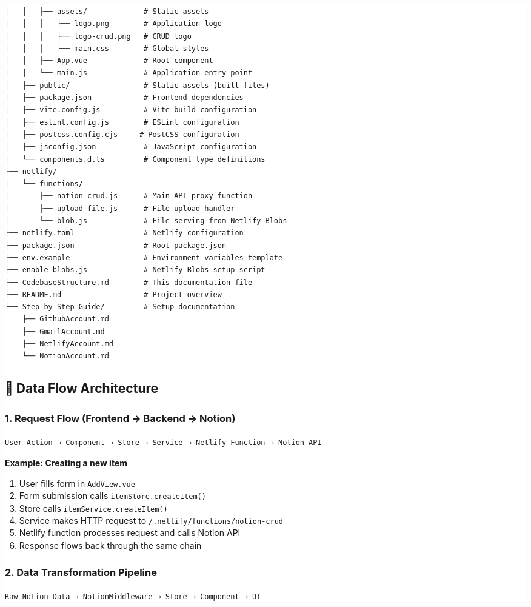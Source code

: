 ```
│   │   ├── assets/             # Static assets
│   │   │   ├── logo.png        # Application logo
│   │   │   ├── logo-crud.png   # CRUD logo
│   │   │   └── main.css        # Global styles
│   │   ├── App.vue             # Root component
│   │   └── main.js             # Application entry point
│   ├── public/                 # Static assets (built files)
│   ├── package.json            # Frontend dependencies
│   ├── vite.config.js          # Vite build configuration
│   ├── eslint.config.js        # ESLint configuration
│   ├── postcss.config.cjs     # PostCSS configuration
│   ├── jsconfig.json           # JavaScript configuration
│   └── components.d.ts         # Component type definitions
├── netlify/
│   └── functions/
│       ├── notion-crud.js      # Main API proxy function
│       ├── upload-file.js      # File upload handler
│       └── blob.js             # File serving from Netlify Blobs
├── netlify.toml                # Netlify configuration
├── package.json                # Root package.json
├── env.example                 # Environment variables template
├── enable-blobs.js             # Netlify Blobs setup script
├── CodebaseStructure.md        # This documentation file
├── README.md                   # Project overview
└── Step-by-Step Guide/         # Setup documentation
    ├── GithubAccount.md
    ├── GmailAccount.md
    ├── NetlifyAccount.md
    └── NotionAccount.md
```

## 🔄 Data Flow Architecture

### 1. Request Flow (Frontend → Backend → Notion)

```
User Action → Component → Store → Service → Netlify Function → Notion API
```

**Example: Creating a new item**

1. User fills form in `AddView.vue`
2. Form submission calls `itemStore.createItem()`
3. Store calls `itemService.createItem()`
4. Service makes HTTP request to `/.netlify/functions/notion-crud`
5. Netlify function processes request and calls Notion API
6. Response flows back through the same chain

### 2. Data Transformation Pipeline

```
Raw Notion Data → NotionMiddleware → Store → Component → UI
```
